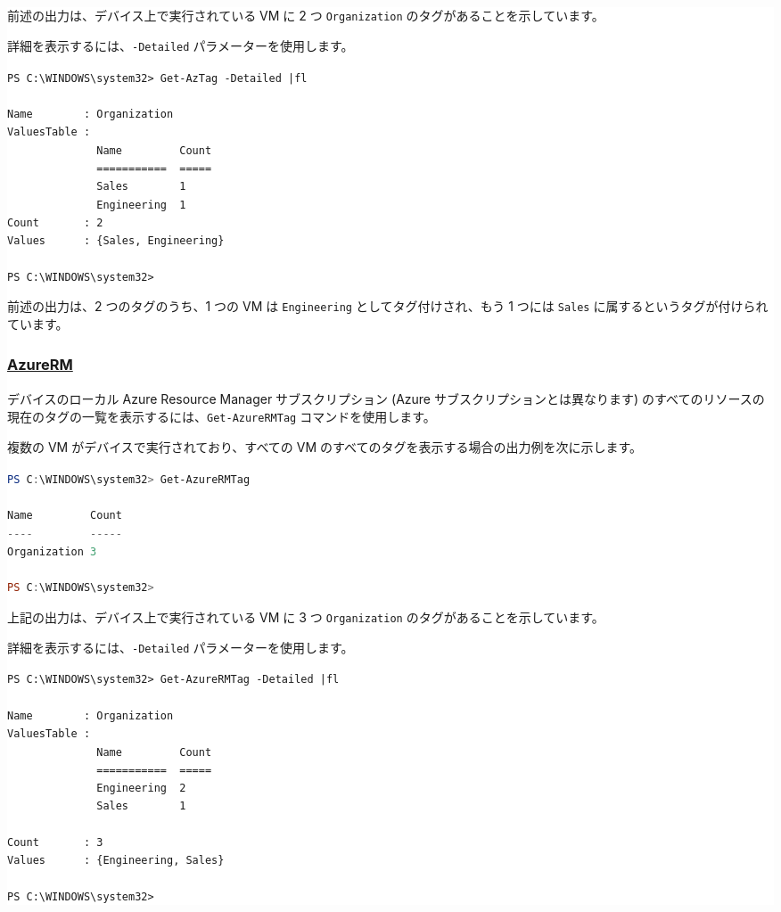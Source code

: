 前述の出力は、デバイス上で実行されている VM に 2 つ `Organization` のタグがあることを示しています。

詳細を表示するには、`-Detailed` パラメーターを使用します。

```output
PS C:\WINDOWS\system32> Get-AzTag -Detailed |fl

Name        : Organization
ValuesTable :
              Name         Count
              ===========  =====
              Sales        1
              Engineering  1
Count       : 2
Values      : {Sales, Engineering}

PS C:\WINDOWS\system32>
```

前述の出力は、2 つのタグのうち、1 つの VM は `Engineering` としてタグ付けされ、もう 1 つには `Sales` に属するというタグが付けられています。

### <a name="azurerm"></a>[AzureRM](#tab/azurerm)

デバイスのローカル Azure Resource Manager サブスクリプション (Azure サブスクリプションとは異なります) のすべてのリソースの現在のタグの一覧を表示するには、`Get-AzureRMTag` コマンドを使用します。


複数の VM がデバイスで実行されており、すべての VM のすべてのタグを表示する場合の出力例を次に示します。

```powershell
PS C:\WINDOWS\system32> Get-AzureRMTag

Name         Count
----         -----
Organization 3

PS C:\WINDOWS\system32>
```

上記の出力は、デバイス上で実行されている VM に 3 つ `Organization` のタグがあることを示しています。

詳細を表示するには、`-Detailed` パラメーターを使用します。

```output
PS C:\WINDOWS\system32> Get-AzureRMTag -Detailed |fl

Name        : Organization
ValuesTable :
              Name         Count
              ===========  =====
              Engineering  2
              Sales        1

Count       : 3
Values      : {Engineering, Sales}

PS C:\WINDOWS\system32>
```
